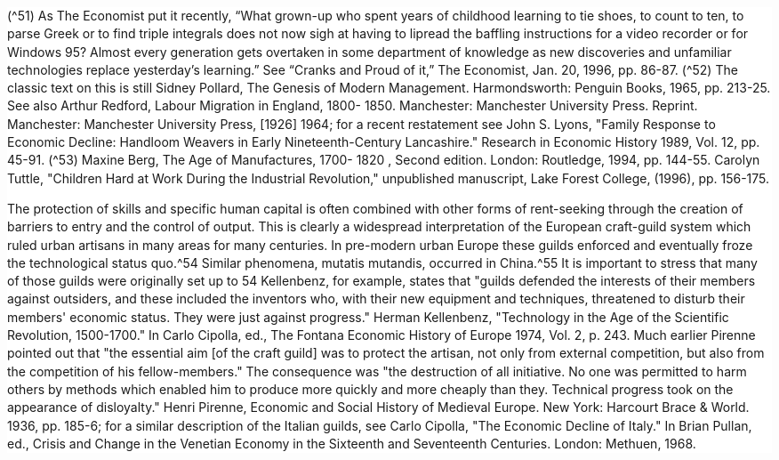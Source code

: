 (^51) As The Economist put it recently, “What grown-up who spent years of childhood learning to tie shoes, to
count to ten, to parse Greek or to find triple integrals does not now sigh at having to lipread the baffling instructions for a
video recorder or for Windows 95? Almost every generation gets overtaken in some department of knowledge as new
discoveries and unfamiliar technologies replace yesterday’s learning.” See “Cranks and Proud of it,” The Economist, Jan.
20, 1996, pp. 86-87.
(^52) The classic text on this is still Sidney Pollard, The Genesis of Modern Management. Harmondsworth: Penguin
Books, 1965, pp. 213-25. See also Arthur Redford, Labour Migration in England, 1800- 1850. Manchester: Manchester
University Press. Reprint. Manchester: Manchester University Press, [1926] 1964; for a recent restatement see John S.
Lyons, "Family Response to Economic Decline: Handloom Weavers in Early Nineteenth-Century Lancashire." Research
in Economic History 1989, Vol. 12, pp. 45-91.
(^53) Maxine Berg, The Age of Manufactures, 1700- 1820 , Second edition. London: Routledge, 1994, pp. 144-55.
Carolyn Tuttle, "Children Hard at Work During the Industrial Revolution," unpublished manuscript, Lake Forest College,
(1996), pp. 156-175.

The protection of skills and specific human capital is often combined with other forms of rent-seeking
through the creation of barriers to entry and the control of output. This is clearly a widespread interpretation of
the European craft-guild system which ruled urban artisans in many areas for many centuries. In pre-modern
urban Europe these guilds enforced and eventually froze the technological status quo.^54 Similar phenomena,
mutatis mutandis, occurred in China.^55 It is important to stress that many of those guilds were originally set up to
54
Kellenbenz, for example, states that "guilds defended the interests of their members against outsiders, and
these included the inventors who, with their new equipment and techniques, threatened to disturb their members'
economic status. They were just against progress." Herman Kellenbenz, "Technology in the Age of the Scientific
Revolution, 1500-1700." In Carlo Cipolla, ed., The Fontana Economic History of Europe 1974, Vol. 2, p. 243. Much earlier
Pirenne pointed out that "the essential aim [of the craft guild] was to protect the artisan, not only from external
competition, but also from the competition of his fellow-members." The consequence was "the destruction of all initiative.
No one was permitted to harm others by methods which enabled him to produce more quickly and more cheaply than
they. Technical progress took on the appearance of disloyalty." Henri Pirenne, Economic and Social History of Medieval
Europe. New York: Harcourt Brace & World. 1936, pp. 185-6; for a similar description of the Italian guilds, see Carlo
Cipolla, "The Economic Decline of Italy." In Brian Pullan, ed., Crisis and Change in the Venetian Economy in the
Sixteenth and Seventeenth Centuries. London: Methuen, 1968.
